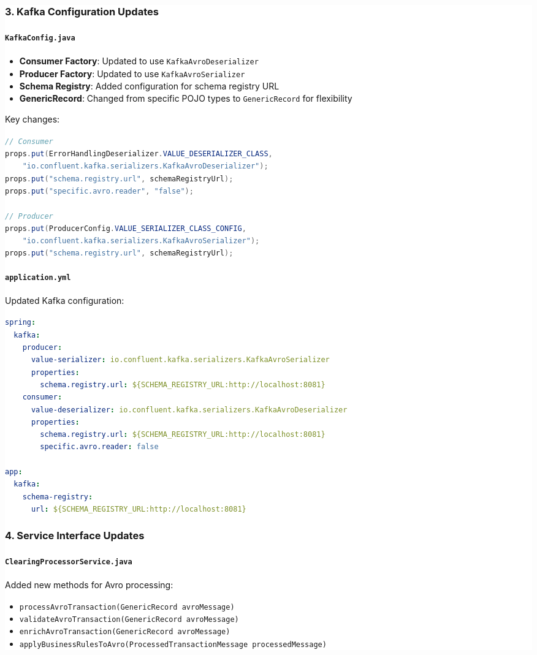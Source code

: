 ### 3. Kafka Configuration Updates

#### `KafkaConfig.java`

- **Consumer Factory**: Updated to use `KafkaAvroDeserializer`
- **Producer Factory**: Updated to use `KafkaAvroSerializer`
- **Schema Registry**: Added configuration for schema registry URL
- **GenericRecord**: Changed from specific POJO types to `GenericRecord` for flexibility

Key changes:
```java
// Consumer
props.put(ErrorHandlingDeserializer.VALUE_DESERIALIZER_CLASS, 
    "io.confluent.kafka.serializers.KafkaAvroDeserializer");
props.put("schema.registry.url", schemaRegistryUrl);
props.put("specific.avro.reader", "false");

// Producer
props.put(ProducerConfig.VALUE_SERIALIZER_CLASS_CONFIG, 
    "io.confluent.kafka.serializers.KafkaAvroSerializer");
props.put("schema.registry.url", schemaRegistryUrl);
```

#### `application.yml`

Updated Kafka configuration:
```yaml
spring:
  kafka:
    producer:
      value-serializer: io.confluent.kafka.serializers.KafkaAvroSerializer
      properties:
        schema.registry.url: ${SCHEMA_REGISTRY_URL:http://localhost:8081}
    consumer:
      value-deserializer: io.confluent.kafka.serializers.KafkaAvroDeserializer
      properties:
        schema.registry.url: ${SCHEMA_REGISTRY_URL:http://localhost:8081}
        specific.avro.reader: false

app:
  kafka:
    schema-registry:
      url: ${SCHEMA_REGISTRY_URL:http://localhost:8081}
```

### 4. Service Interface Updates

#### `ClearingProcessorService.java`

Added new methods for Avro processing:
- `processAvroTransaction(GenericRecord avroMessage)`
- `validateAvroTransaction(GenericRecord avroMessage)`
- `enrichAvroTransaction(GenericRecord avroMessage)`
- `applyBusinessRulesToAvro(ProcessedTransactionMessage processedMessage)`
